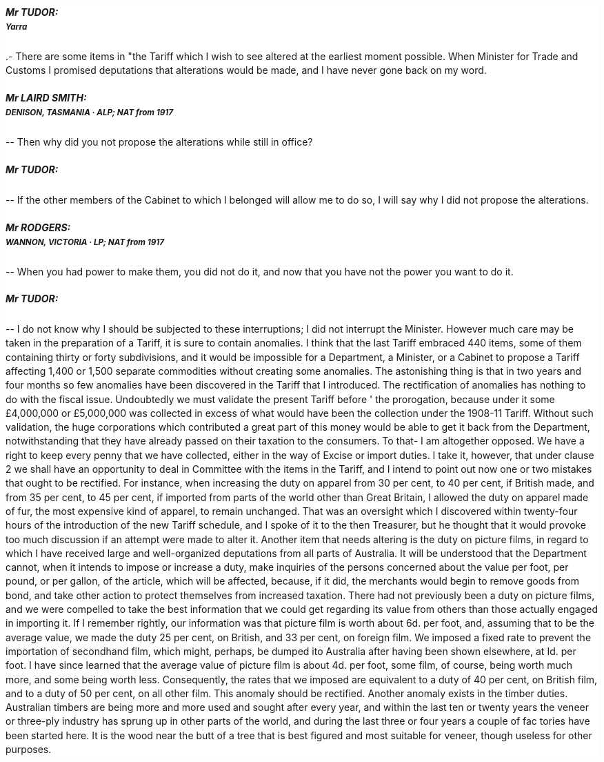 ##### Mr TUDOR:<br><small class="text-muted">Yarra</small>

.- There are some items in "the Tariff which I wish to see altered at the earliest moment possible. When Minister for Trade and Customs I promised deputations that alterations would be made, and I have never gone back on my word. 

##### Mr LAIRD SMITH:<br><small class="text-muted">DENISON, TASMANIA &middot; ALP; NAT from 1917</small>

-- Then why did you not propose the alterations while still in office? 

##### Mr TUDOR:

-- If the other members of the Cabinet to which I belonged will allow me to do so, I will say why I did not propose the alterations. 

##### Mr RODGERS:<br><small class="text-muted">WANNON, VICTORIA &middot; LP; NAT from 1917</small>

-- When you had power to make them, you did not do it, and now that you have not the power you want to do it. 

##### Mr TUDOR:

-- I do not know why I should be subjected to these interruptions; I did not interrupt the Minister. However much care may be taken in the preparation of a Tariff, it is sure to contain anomalies. I think that the last Tariff embraced 440 items, some of them containing thirty or forty subdivisions, and it would be impossible for a Department, a Minister, or a Cabinet to propose a Tariff affecting 1,400 or 1,500 separate commodities without creating some anomalies. The astonishing thing is that in two years and four months so few anomalies have been discovered in the Tariff that I introduced. The rectification of anomalies has nothing to do with the fiscal issue. Undoubtedly we must validate the present Tariff before ' the prorogation, because under it some £4,000,000 or £5,000,000 was collected in excess of what would have been the collection under the 1908-11 Tariff. Without such validation, the huge corporations which contributed a great part of this money would be able to get it back from the Department, notwithstanding that they have already passed on their taxation to the consumers. To that- I am altogether opposed. We have a right to keep every penny that we have collected, either in the way of Excise or import duties. I take it, however, that under clause 2 we shall have an opportunity to deal in Committee with the items in the Tariff, and I intend to point out now one or two mistakes that ought to be rectified. For instance, when increasing the duty on apparel from 30 per cent, to 40 per cent, if British made, and from 35 per cent, to 45 per cent, if imported from parts of the world other than Great Britain, I allowed the duty on apparel made of fur, the most expensive kind of apparel, to remain unchanged. That was an oversight which I discovered within twenty-four hours of the introduction of the new Tariff schedule, and I spoke of it to the then Treasurer, but he thought that it would provoke too much discussion if an attempt were made to alter it. Another item that needs altering is the duty on picture films, in regard to which I have received large and well-organized deputations from all parts of Australia. It will be understood that the Department cannot, when it intends to impose or increase a duty, make inquiries of the persons concerned about the value per foot, per pound, or per gallon, of the article, which will be affected, because, if it did, the merchants would begin to remove goods from bond, and take other action to protect themselves from increased taxation. There had not previously been a duty on picture films, and we were compelled to take the best information that we could get regarding its value from others than those actually engaged in importing it. If I remember rightly, our information was that picture film is worth about 6d. per foot, and, assuming that to be the average value, we made the duty 25 per cent, on British, and 33 per cent, on foreign film. We imposed a fixed rate to prevent the importation of secondhand film, which might, perhaps, be dumped ito Australia after having been shown elsewhere, at Id. per foot. I have since learned that the average value of picture film is about 4d. per foot, some film, of course, being worth much more, and some being worth less. Consequently, the rates that we imposed are equivalent to a duty of 40 per cent, on British film, and to a duty of 50 per cent, on all other film. This anomaly should be rectified. Another anomaly exists in the timber duties. Australian timbers are being more and more used and sought after every year, and within the last ten or twenty years the veneer or three-ply industry has sprung up in other parts of the world, and during the last three or four years a couple of fac tories have been started here. It is the wood near the butt of a tree that is best figured and most suitable for veneer, though useless for other purposes. 
